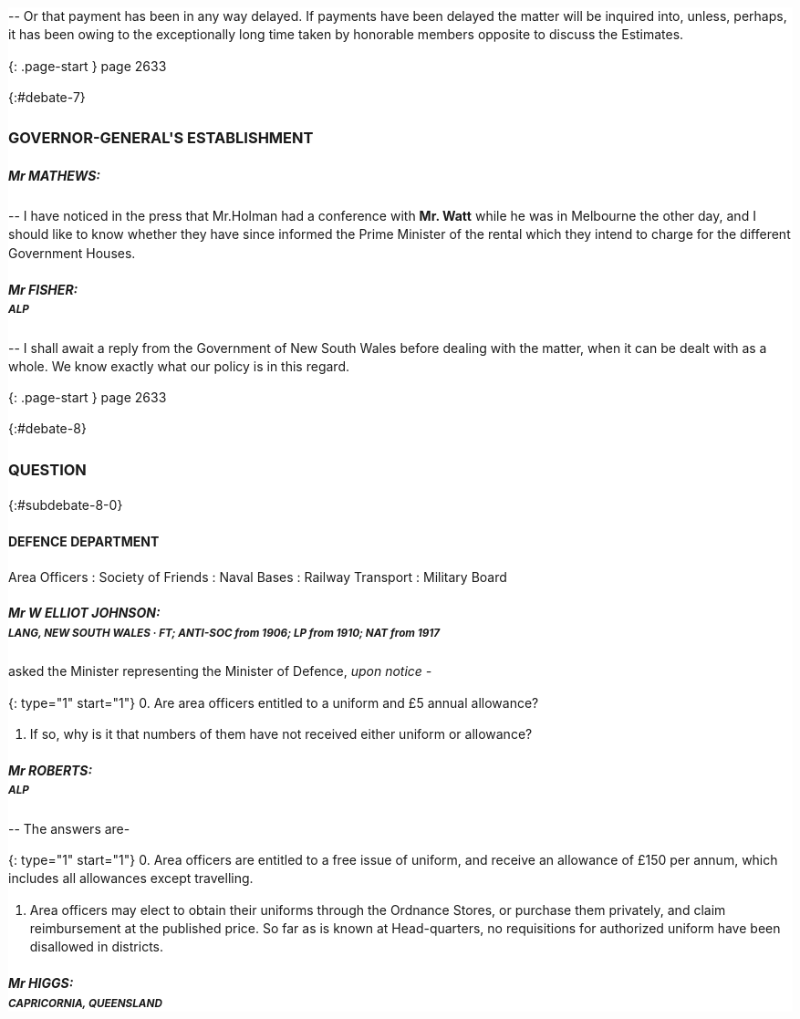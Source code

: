 -- Or that payment has been in any way delayed. If payments have been delayed the matter will be inquired into, unless, perhaps, it has been owing to the exceptionally long time taken by honorable members opposite to discuss the Estimates. 

{: .page-start }
page 2633

{:#debate-7}
### GOVERNOR-GENERAL'S ESTABLISHMENT

##### Mr MATHEWS:

-- I have noticed in the press that Mr.Holman had a conference with  **Mr. Watt**  while he was in Melbourne the other day, and I should like to know whether they have since informed the Prime Minister of the rental which they intend to charge for the different Government Houses. 

##### Mr FISHER:<br><small class="text-muted">ALP</small>

-- I shall await a reply from the Government of New South Wales before dealing with the matter, when it can be dealt with as a whole. We know exactly what our policy is in this regard. 

{: .page-start }
page 2633

{:#debate-8}
### QUESTION

{:#subdebate-8-0}
#### DEFENCE DEPARTMENT

Area Officers : Society of Friends : Naval Bases : Railway Transport : Military Board

##### Mr W ELLIOT JOHNSON:<br><small class="text-muted">LANG, NEW SOUTH WALES &middot; FT; ANTI-SOC from 1906; LP from 1910; NAT from 1917</small>

asked the Minister representing the Minister of Defence,  *upon notice -* 

{: type="1" start="1"}
0. Are area officers entitled to a uniform and £5 annual allowance? 
1. If so, why is it that numbers of them have not received either uniform or allowance? 

##### Mr ROBERTS:<br><small class="text-muted">ALP</small>

-- The answers are- 

{: type="1" start="1"}
0. Area officers are entitled to a free issue of uniform, and receive an allowance of £150 per annum, which includes all allowances except travelling. 
1. Area officers may elect to obtain their uniforms through the Ordnance Stores, or purchase them privately, and claim reimbursement at the published price. So far as is known at Head-quarters, no requisitions for authorized uniform have been disallowed in districts. 

##### Mr HIGGS:<br><small class="text-muted">CAPRICORNIA, QUEENSLAND</small>

